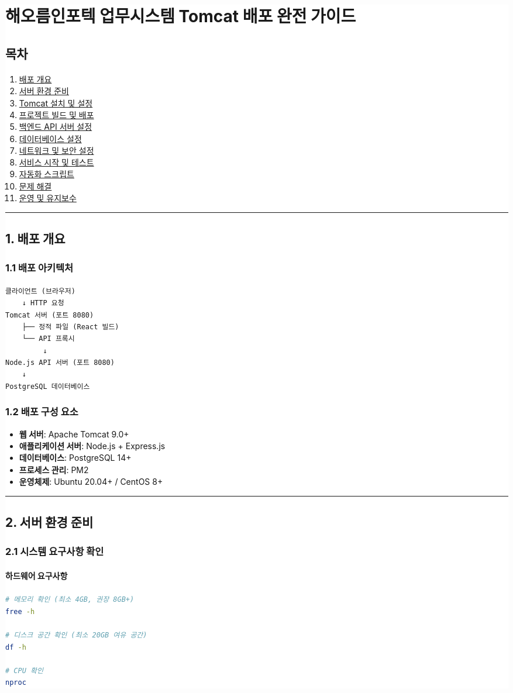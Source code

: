 # 해오름인포텍 업무시스템 Tomcat 배포 완전 가이드

## 목차
1. [배포 개요](#1-배포-개요)
2. [서버 환경 준비](#2-서버-환경-준비)
3. [Tomcat 설치 및 설정](#3-tomcat-설치-및-설정)
4. [프로젝트 빌드 및 배포](#4-프로젝트-빌드-및-배포)
5. [백엔드 API 서버 설정](#5-백엔드-api-서버-설정)
6. [데이터베이스 설정](#6-데이터베이스-설정)
7. [네트워크 및 보안 설정](#7-네트워크-및-보안-설정)
8. [서비스 시작 및 테스트](#8-서비스-시작-및-테스트)
9. [자동화 스크립트](#9-자동화-스크립트)
10. [문제 해결](#10-문제-해결)
11. [운영 및 유지보수](#11-운영-및-유지보수)

---

## 1. 배포 개요

### 1.1 배포 아키텍처
```
클라이언트 (브라우저)
    ↓ HTTP 요청
Tomcat 서버 (포트 8080)
    ├── 정적 파일 (React 빌드)
    └── API 프록시
         ↓
Node.js API 서버 (포트 8080)
    ↓
PostgreSQL 데이터베이스
```

### 1.2 배포 구성 요소
- **웹 서버**: Apache Tomcat 9.0+
- **애플리케이션 서버**: Node.js + Express.js
- **데이터베이스**: PostgreSQL 14+
- **프로세스 관리**: PM2
- **운영체제**: Ubuntu 20.04+ / CentOS 8+

---

## 2. 서버 환경 준비

### 2.1 시스템 요구사항 확인

#### 하드웨어 요구사항
```bash
# 메모리 확인 (최소 4GB, 권장 8GB+)
free -h

# 디스크 공간 확인 (최소 20GB 여유 공간)
df -h

# CPU 확인
nproc
```
